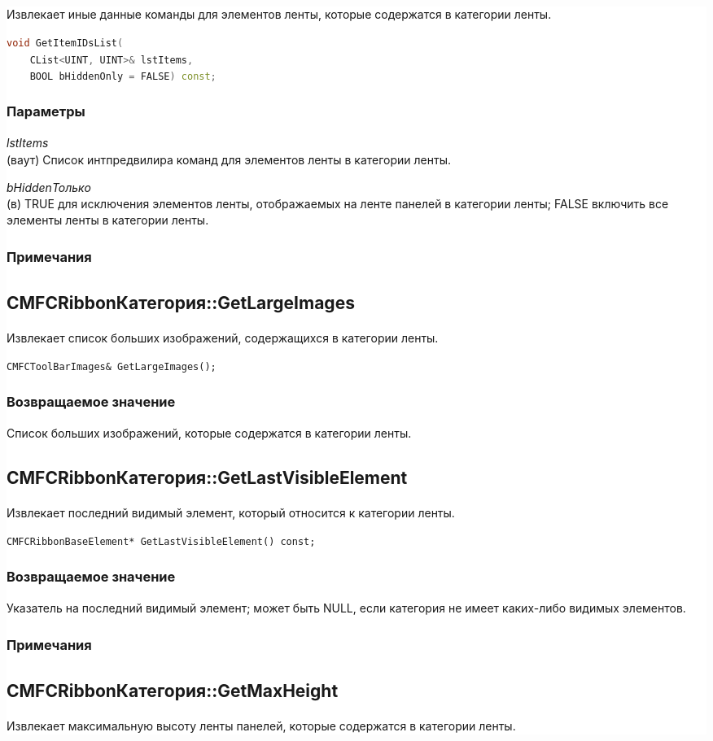 Извлекает иные данные команды для элементов ленты, которые содержатся в категории ленты.

```cpp
void GetItemIDsList(
    CList<UINT, UINT>& lstItems,
    BOOL bHiddenOnly = FALSE) const;
```

### <a name="parameters"></a>Параметры

*lstItems*<br/>
(ваут) Список интпредвилира команд для элементов ленты в категории ленты.

*bHiddenТолько*<br/>
(в) TRUE для исключения элементов ленты, отображаемых на ленте панелей в категории ленты; FALSE включить все элементы ленты в категории ленты.

### <a name="remarks"></a>Примечания

## <a name="cmfcribboncategorygetlargeimages"></a><a name="getlargeimages"></a>CMFCRibbonКатегория::GetLargeImages

Извлекает список больших изображений, содержащихся в категории ленты.

```
CMFCToolBarImages& GetLargeImages();
```

### <a name="return-value"></a>Возвращаемое значение

Список больших изображений, которые содержатся в категории ленты.

## <a name="cmfcribboncategorygetlastvisibleelement"></a><a name="getlastvisibleelement"></a>CMFCRibbonКатегория::GetLastVisibleElement

Извлекает последний видимый элемент, который относится к категории ленты.

```
CMFCRibbonBaseElement* GetLastVisibleElement() const;
```

### <a name="return-value"></a>Возвращаемое значение

Указатель на последний видимый элемент; может быть NULL, если категория не имеет каких-либо видимых элементов.

### <a name="remarks"></a>Примечания

## <a name="cmfcribboncategorygetmaxheight"></a><a name="getmaxheight"></a>CMFCRibbonКатегория::GetMaxHeight

Извлекает максимальную высоту ленты панелей, которые содержатся в категории ленты.
